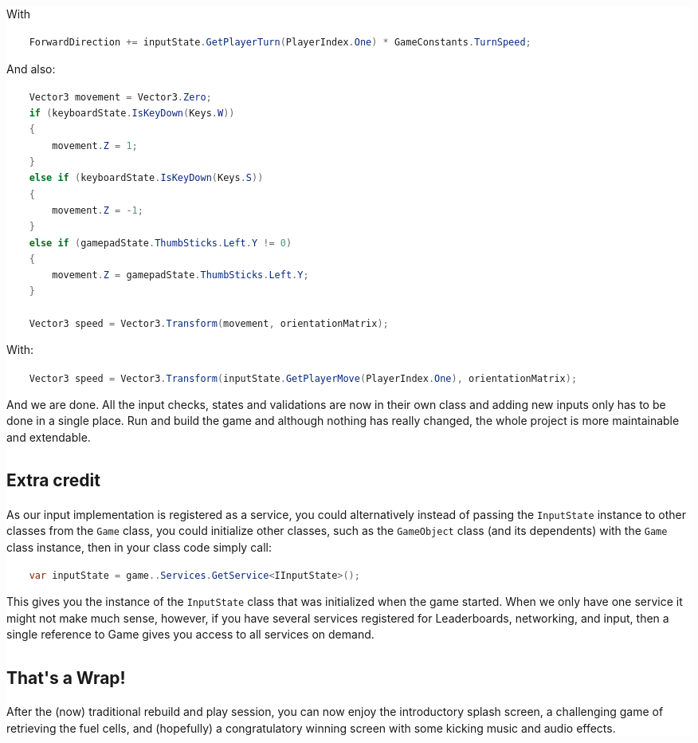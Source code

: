 With

```csharp
    ForwardDirection += inputState.GetPlayerTurn(PlayerIndex.One) * GameConstants.TurnSpeed;
```

And also:

```csharp
    Vector3 movement = Vector3.Zero;
    if (keyboardState.IsKeyDown(Keys.W))
    {
        movement.Z = 1;
    }
    else if (keyboardState.IsKeyDown(Keys.S))
    {
        movement.Z = -1;
    }
    else if (gamepadState.ThumbSticks.Left.Y != 0)
    {
        movement.Z = gamepadState.ThumbSticks.Left.Y;
    }

    Vector3 speed = Vector3.Transform(movement, orientationMatrix);
```

With:

```csharp
    Vector3 speed = Vector3.Transform(inputState.GetPlayerMove(PlayerIndex.One), orientationMatrix);
```

And we are done.  All the input checks, states and validations are now in their own class and adding new inputs only has to be done in a single place.  Run and build the game and although nothing has really changed, the whole project is more maintainable and extendable.

## Extra credit

As our input implementation is registered as a service, you could alternatively instead of passing the `InputState` instance to other classes from the `Game` class, you could initialize other classes, such as the `GameObject` class (and its dependents) with the `Game` class instance, then in your class code simply call:

```csharp
    var inputState = game..Services.GetService<IInputState>();
```

This gives you the instance of the `InputState` class that was initialized when the game started.  When we only have one service it might not make much sense, however, if you have several services registered for Leaderboards, networking, and input, then a single reference to Game gives you access to all services on demand.

## That's a Wrap!

After the (now) traditional rebuild and play session, you can now enjoy the introductory splash screen, a challenging game of retrieving the fuel cells, and (hopefully) a congratulatory winning screen with some kicking music and audio effects.
